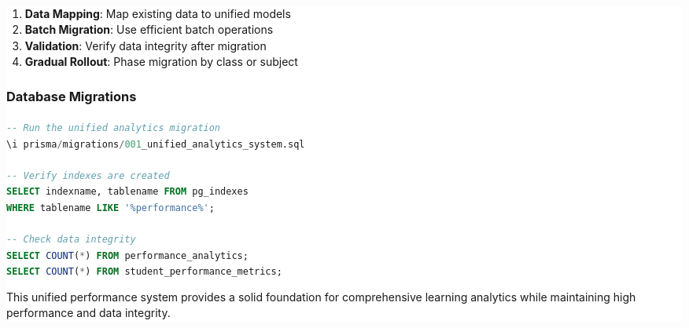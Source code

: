 1. **Data Mapping**: Map existing data to unified models
2. **Batch Migration**: Use efficient batch operations
3. **Validation**: Verify data integrity after migration
4. **Gradual Rollout**: Phase migration by class or subject

### Database Migrations

```sql
-- Run the unified analytics migration
\i prisma/migrations/001_unified_analytics_system.sql

-- Verify indexes are created
SELECT indexname, tablename FROM pg_indexes 
WHERE tablename LIKE '%performance%';

-- Check data integrity
SELECT COUNT(*) FROM performance_analytics;
SELECT COUNT(*) FROM student_performance_metrics;
```

This unified performance system provides a solid foundation for comprehensive learning analytics while maintaining high performance and data integrity.
